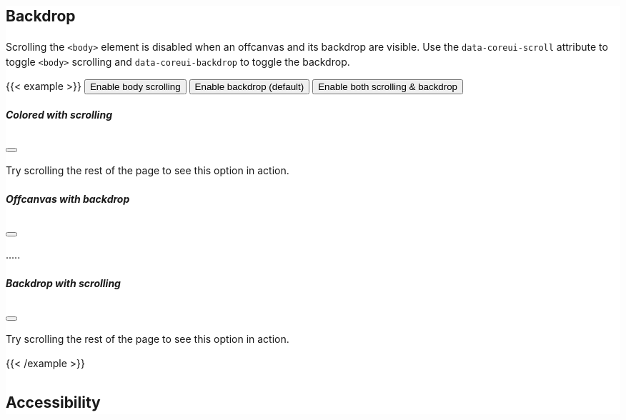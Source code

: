 ## Backdrop

Scrolling the `<body>` element is disabled when an offcanvas and its backdrop are visible. Use the `data-coreui-scroll` attribute to toggle `<body>` scrolling and `data-coreui-backdrop` to toggle the backdrop.

{{< example >}}
<button class="btn btn-primary" type="button" data-coreui-toggle="offcanvas" data-coreui-target="#offcanvasScrolling" aria-controls="offcanvasScrolling">Enable body scrolling</button>
<button class="btn btn-primary" type="button" data-coreui-toggle="offcanvas" data-coreui-target="#offcanvasWithBackdrop" aria-controls="offcanvasWithBackdrop">Enable backdrop (default)</button>
<button class="btn btn-primary" type="button" data-coreui-toggle="offcanvas" data-coreui-target="#offcanvasWithBothOptions" aria-controls="offcanvasWithBothOptions">Enable both scrolling & backdrop</button>

<div class="offcanvas offcanvas-start" data-coreui-body="scroll" data-coreui-backdrop="false" tabindex="-1" id="offcanvasScrolling" aria-labelledby="offcanvasScrollingLabel">
  <div class="offcanvas-header">
    <h5 class="offcanvas-title" id="offcanvasScrollingLabel">Colored with scrolling</h5>
    <button type="button" class="btn-close text-reset" data-coreui-dismiss="offcanvas" aria-label="Close"></button>
  </div>
  <div class="offcanvas-body">
    <p>Try scrolling the rest of the page to see this option in action.</p>
  </div>
</div>
<div class="offcanvas offcanvas-start" tabindex="-1" id="offcanvasWithBackdrop" aria-labelledby="offcanvasWithBackdropLabel">
  <div class="offcanvas-header">
    <h5 class="offcanvas-title" id="offcanvasWithBackdropLabel">Offcanvas with backdrop</h5>
    <button type="button" class="btn-close text-reset" data-coreui-dismiss="offcanvas" aria-label="Close"></button>
  </div>
  <div class="offcanvas-body">
    <p>.....</p>
  </div>
</div>
<div class="offcanvas offcanvas-start" data-coreui-scroll="true" tabindex="-1" id="offcanvasWithBothOptions" aria-labelledby="offcanvasWithBothOptionsLabel">
  <div class="offcanvas-header">
    <h5 class="offcanvas-title" id="offcanvasWithBothOptionsLabel">Backdrop with scrolling</h5>
    <button type="button" class="btn-close text-reset" data-coreui-dismiss="offcanvas" aria-label="Close"></button>
  </div>
  <div class="offcanvas-body">
    <p>Try scrolling the rest of the page to see this option in action.</p>
  </div>
</div>
{{< /example >}}

## Accessibility
